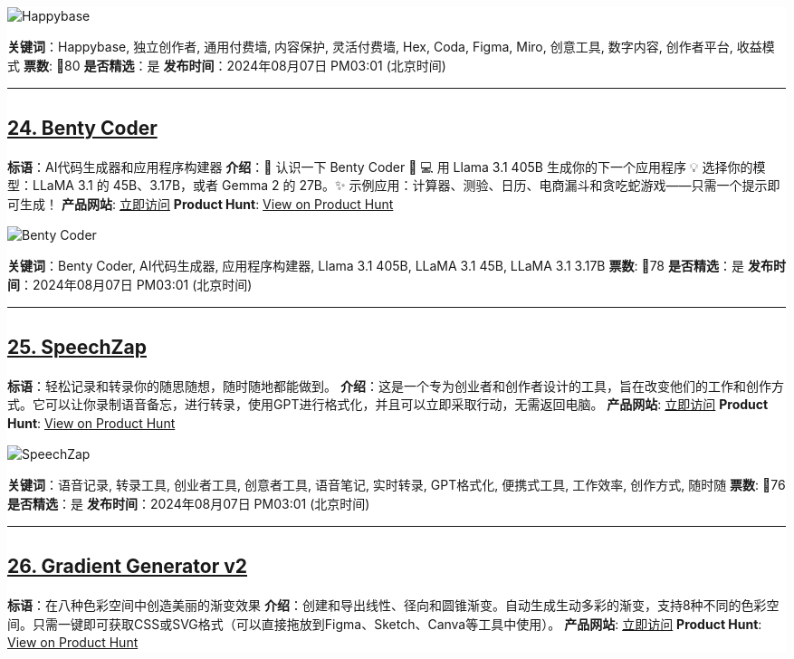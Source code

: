 ![Happybase](https://ph-files.imgix.net/90b61c05-5620-484d-9e7f-c0311fb1a382.png?auto=format&fit=crop&frame=1&h=512&w=1024)

**关键词**：Happybase, 独立创作者, 通用付费墙, 内容保护, 灵活付费墙, Hex, Coda, Figma, Miro, 创意工具, 数字内容, 创作者平台, 收益模式
**票数**: 🔺80
**是否精选**：是
**发布时间**：2024年08月07日 PM03:01 (北京时间)

---

## [24. Benty Coder](https://www.producthunt.com/posts/benty-coder?utm_campaign=producthunt-api&utm_medium=api-v2&utm_source=Application%3A+decohack+%28ID%3A+131684%29)
**标语**：AI代码生成器和应用程序构建器
**介绍**：🌟 认识一下 Benty Coder 🌟 💻 用 Llama 3.1 405B 生成你的下一个应用程序 💡 选择你的模型：LLaMA 3.1 的 45B、3.17B，或者 Gemma 2 的 27B。✨ 示例应用：计算器、测验、日历、电商漏斗和贪吃蛇游戏——只需一个提示即可生成！
**产品网站**: [立即访问](https://www.producthunt.com/r/4B5X3DXNEHLLYO?utm_campaign=producthunt-api&utm_medium=api-v2&utm_source=Application%3A+decohack+%28ID%3A+131684%29)
**Product Hunt**: [View on Product Hunt](https://www.producthunt.com/posts/benty-coder?utm_campaign=producthunt-api&utm_medium=api-v2&utm_source=Application%3A+decohack+%28ID%3A+131684%29)

![Benty Coder](https://ph-files.imgix.net/4b02de0f-f79d-4f7d-9940-57101d6ddfff.png?auto=format&fit=crop&frame=1&h=512&w=1024)

**关键词**：Benty Coder, AI代码生成器, 应用程序构建器, Llama 3.1 405B, LLaMA 3.1 45B, LLaMA 3.1 3.17B
**票数**: 🔺78
**是否精选**：是
**发布时间**：2024年08月07日 PM03:01 (北京时间)

---

## [25. SpeechZap](https://www.producthunt.com/posts/speechzap?utm_campaign=producthunt-api&utm_medium=api-v2&utm_source=Application%3A+decohack+%28ID%3A+131684%29)
**标语**：轻松记录和转录你的随思随想，随时随地都能做到。
**介绍**：这是一个专为创业者和创作者设计的工具，旨在改变他们的工作和创作方式。它可以让你录制语音备忘，进行转录，使用GPT进行格式化，并且可以立即采取行动，无需返回电脑。
**产品网站**: [立即访问](https://www.producthunt.com/r/LT2UREA7QXSJ4D?utm_campaign=producthunt-api&utm_medium=api-v2&utm_source=Application%3A+decohack+%28ID%3A+131684%29)
**Product Hunt**: [View on Product Hunt](https://www.producthunt.com/posts/speechzap?utm_campaign=producthunt-api&utm_medium=api-v2&utm_source=Application%3A+decohack+%28ID%3A+131684%29)

![SpeechZap](https://ph-files.imgix.net/e299df4d-7e30-42ba-953b-02ecd21cb99a.png?auto=format&fit=crop&frame=1&h=512&w=1024)

**关键词**：语音记录, 转录工具, 创业者工具, 创意者工具, 语音笔记, 实时转录, GPT格式化, 便携式工具, 工作效率, 创作方式, 随时随
**票数**: 🔺76
**是否精选**：是
**发布时间**：2024年08月07日 PM03:01 (北京时间)

---

## [26. Gradient Generator v2](https://www.producthunt.com/posts/gradient-generator-v2?utm_campaign=producthunt-api&utm_medium=api-v2&utm_source=Application%3A+decohack+%28ID%3A+131684%29)
**标语**：在八种色彩空间中创造美丽的渐变效果
**介绍**：创建和导出线性、径向和圆锥渐变。自动生成生动多彩的渐变，支持8种不同的色彩空间。只需一键即可获取CSS或SVG格式（可以直接拖放到Figma、Sketch、Canva等工具中使用）。
**产品网站**: [立即访问](https://www.producthunt.com/r/4MIYBF3LMMVSAM?utm_campaign=producthunt-api&utm_medium=api-v2&utm_source=Application%3A+decohack+%28ID%3A+131684%29)
**Product Hunt**: [View on Product Hunt](https://www.producthunt.com/posts/gradient-generator-v2?utm_campaign=producthunt-api&utm_medium=api-v2&utm_source=Application%3A+decohack+%28ID%3A+131684%29)
